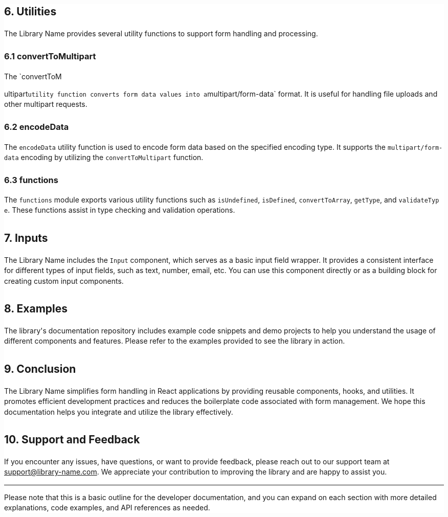 ## 6. Utilities

The Library Name provides several utility functions to support form handling and processing.

### 6.1 convertToMultipart

The `convertToM

ultipart`utility function converts form data values into a`multipart/form-data` format. It is useful for handling file uploads and other multipart requests.

### 6.2 encodeData

The `encodeData` utility function is used to encode form data based on the specified encoding type. It supports the `multipart/form-data` encoding by utilizing the `convertToMultipart` function.

### 6.3 functions

The `functions` module exports various utility functions such as `isUndefined`, `isDefined`, `convertToArray`, `getType`, and `validateType`. These functions assist in type checking and validation operations.

## 7. Inputs

The Library Name includes the `Input` component, which serves as a basic input field wrapper. It provides a consistent interface for different types of input fields, such as text, number, email, etc. You can use this component directly or as a building block for creating custom input components.

## 8. Examples

The library's documentation repository includes example code snippets and demo projects to help you understand the usage of different components and features. Please refer to the examples provided to see the library in action.

## 9. Conclusion

The Library Name simplifies form handling in React applications by providing reusable components, hooks, and utilities. It promotes efficient development practices and reduces the boilerplate code associated with form management. We hope this documentation helps you integrate and utilize the library effectively.

## 10. Support and Feedback

If you encounter any issues, have questions, or want to provide feedback, please reach out to our support team at [support@library-name.com](mailto:support@library-name.com). We appreciate your contribution to improving the library and are happy to assist you.

---

Please note that this is a basic outline for the developer documentation, and you can expand on each section with more detailed explanations, code examples, and API references as needed.
